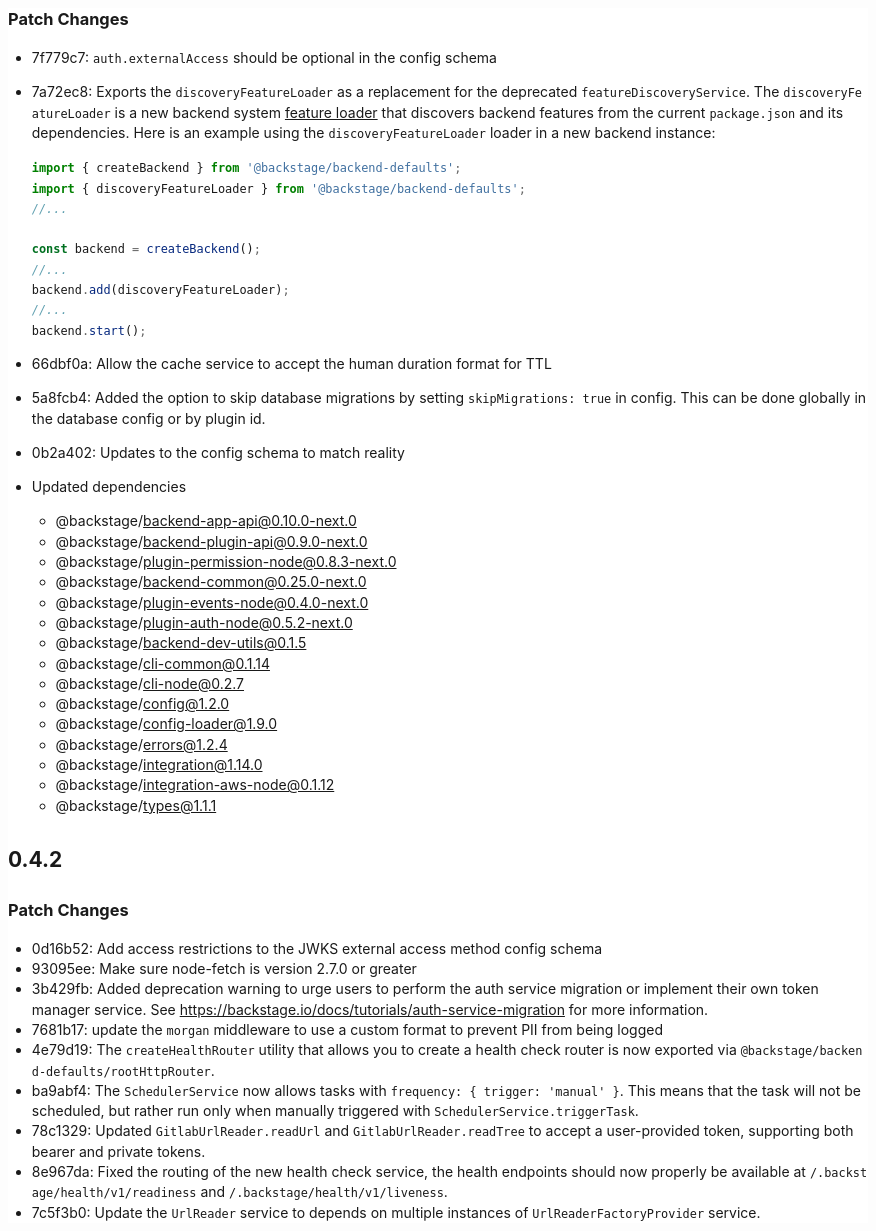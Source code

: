 ### Patch Changes

- 7f779c7: `auth.externalAccess` should be optional in the config schema
- 7a72ec8: Exports the `discoveryFeatureLoader` as a replacement for the deprecated `featureDiscoveryService`.
  The `discoveryFeatureLoader` is a new backend system [feature loader](https://backstage.io/docs/backend-system/architecture/feature-loaders/) that discovers backend features from the current `package.json` and its dependencies.
  Here is an example using the `discoveryFeatureLoader` loader in a new backend instance:

  ```ts
  import { createBackend } from '@backstage/backend-defaults';
  import { discoveryFeatureLoader } from '@backstage/backend-defaults';
  //...

  const backend = createBackend();
  //...
  backend.add(discoveryFeatureLoader);
  //...
  backend.start();
  ```

- 66dbf0a: Allow the cache service to accept the human duration format for TTL
- 5a8fcb4: Added the option to skip database migrations by setting `skipMigrations: true` in config. This can be done globally in the database config or by plugin id.
- 0b2a402: Updates to the config schema to match reality
- Updated dependencies
  - @backstage/backend-app-api@0.10.0-next.0
  - @backstage/backend-plugin-api@0.9.0-next.0
  - @backstage/plugin-permission-node@0.8.3-next.0
  - @backstage/backend-common@0.25.0-next.0
  - @backstage/plugin-events-node@0.4.0-next.0
  - @backstage/plugin-auth-node@0.5.2-next.0
  - @backstage/backend-dev-utils@0.1.5
  - @backstage/cli-common@0.1.14
  - @backstage/cli-node@0.2.7
  - @backstage/config@1.2.0
  - @backstage/config-loader@1.9.0
  - @backstage/errors@1.2.4
  - @backstage/integration@1.14.0
  - @backstage/integration-aws-node@0.1.12
  - @backstage/types@1.1.1

## 0.4.2

### Patch Changes

- 0d16b52: Add access restrictions to the JWKS external access method config schema
- 93095ee: Make sure node-fetch is version 2.7.0 or greater
- 3b429fb: Added deprecation warning to urge users to perform the auth service migration or implement their own token manager service.
  See https://backstage.io/docs/tutorials/auth-service-migration for more information.
- 7681b17: update the `morgan` middleware to use a custom format to prevent PII from being logged
- 4e79d19: The `createHealthRouter` utility that allows you to create a health check router is now exported via `@backstage/backend-defaults/rootHttpRouter`.
- ba9abf4: The `SchedulerService` now allows tasks with `frequency: { trigger: 'manual' }`. This means that the task will not be scheduled, but rather run only when manually triggered with `SchedulerService.triggerTask`.
- 78c1329: Updated `GitlabUrlReader.readUrl` and `GitlabUrlReader.readTree` to accept a user-provided token, supporting both bearer and private tokens.
- 8e967da: Fixed the routing of the new health check service, the health endpoints should now properly be available at `/.backstage/health/v1/readiness` and `/.backstage/health/v1/liveness`.
- 7c5f3b0: Update the `UrlReader` service to depends on multiple instances of `UrlReaderFactoryProvider` service.